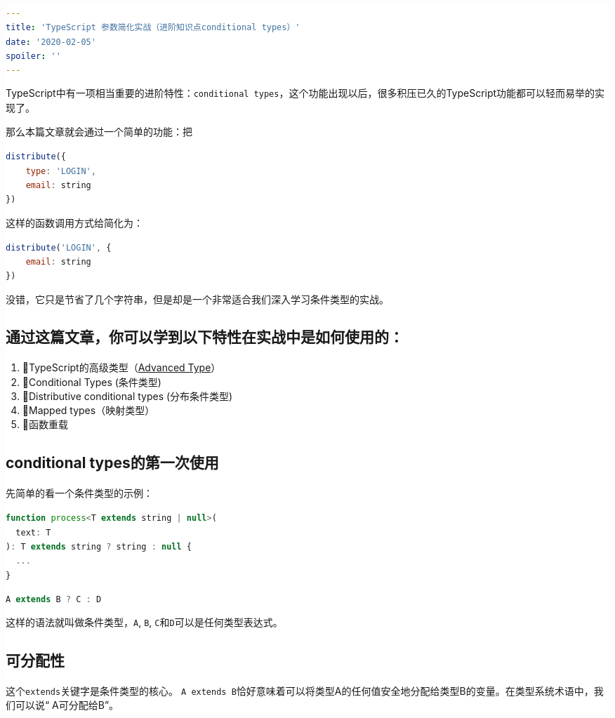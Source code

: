 ```yaml
---
title: 'TypeScript 参数简化实战（进阶知识点conditional types）'
date: '2020-02-05'
spoiler: ''
---
```


  TypeScript中有一项相当重要的进阶特性：`conditional types`，这个功能出现以后，很多积压已久的TypeScript功能都可以轻而易举的实现了。  

那么本篇文章就会通过一个简单的功能：把
```jsx
distribute({
    type: 'LOGIN',
    email: string
})
```
这样的函数调用方式给简化为：
```jsx
distribute('LOGIN', {
    email: string
})
```

没错，它只是节省了几个字符串，但是却是一个非常适合我们深入学习条件类型的实战。

## 通过这篇文章，你可以学到以下特性在实战中是如何使用的：
1. 🎉TypeScript的高级类型（[Advanced Type](https://www.typescriptlang.org/docs/handbook/advanced-types.html)）
2. 🎉Conditional Types (条件类型)
3. 🎉Distributive conditional types (分布条件类型)
4. 🎉Mapped types（映射类型）
5. 🎉函数重载  

## conditional types的第一次使用
先简单的看一个条件类型的示例：  

```jsx
function process<T extends string | null>(
  text: T
): T extends string ? string : null {
  ...
}
```

```ts
A extends B ? C : D
```
这样的语法就叫做条件类型，`A`, `B`, `C`和`D`可以是任何类型表达式。  

## 可分配性
这个`extends`关键字是条件类型的核心。 `A extends B`恰好意味着可以将类型A的任何值安全地分配给类型B的变量。在类型系统术语中，我们可以说“ A可分配给B”。
